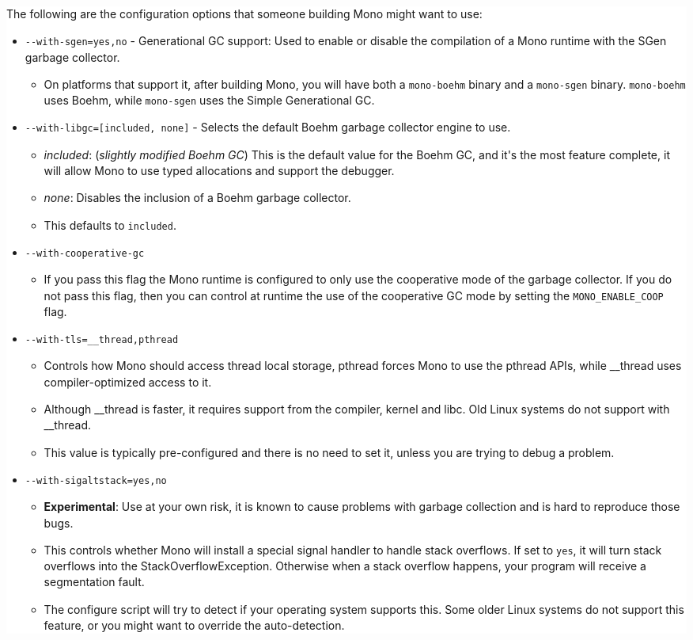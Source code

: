 The following are the configuration options that someone building Mono
might want to use:

* `--with-sgen=yes,no` - Generational GC support: Used to enable or
disable the compilation of a Mono runtime with the SGen garbage
collector.

  * On platforms that support it, after building Mono, you will have
both a `mono-boehm` binary and a `mono-sgen` binary. `mono-boehm` uses Boehm,
while `mono-sgen` uses the Simple Generational GC.

* `--with-libgc=[included, none]` - Selects the default Boehm
garbage collector engine to use.

  * *included*: (*slightly modified Boehm GC*) This is the default
value for the Boehm GC, and it's the most feature complete, it will
allow Mono to use typed allocations and support the debugger.

  * *none*:
Disables the inclusion of a Boehm garbage collector.

  * This defaults to `included`.

* `--with-cooperative-gc`

  * If you pass this flag the Mono runtime is configured to only use
  the cooperative mode of the garbage collector.  If you do not pass
  this flag, then you can control at runtime the use of the
  cooperative GC mode by setting the `MONO_ENABLE_COOP` flag.
  
* `--with-tls=__thread,pthread`

  * Controls how Mono should access thread local storage,
pthread forces Mono to use the pthread APIs, while
__thread uses compiler-optimized access to it.

  * Although __thread is faster, it requires support from
the compiler, kernel and libc. Old Linux systems do
not support with __thread.

  * This value is typically pre-configured and there is no
need to set it, unless you are trying to debug a problem.

* `--with-sigaltstack=yes,no`

  * **Experimental**: Use at your own risk, it is known to
cause problems with garbage collection and is hard to
reproduce those bugs.

  * This controls whether Mono will install a special
signal handler to handle stack overflows. If set to
`yes`, it will turn stack overflows into the
StackOverflowException. Otherwise when a stack
overflow happens, your program will receive a
segmentation fault.

  * The configure script will try to detect if your
operating system supports this. Some older Linux
systems do not support this feature, or you might want
to override the auto-detection.


[1]: https://jenkins.mono-project.com/job/test-mono-mainline-linux/label=ubuntu-1404-amd64/badge/icon
[2]: https://jenkins.mono-project.com/job/test-mono-mainline-linux/label=ubuntu-1404-amd64
[3]: https://jenkins.mono-project.com/job/test-mono-mainline-linux/label=ubuntu-1404-i386/badge/icon
[4]: https://jenkins.mono-project.com/job/test-mono-mainline-linux/label=ubuntu-1404-i386/
[5]: https://jenkins.mono-project.com/job/test-mono-mainline-linux/label=debian-8-armel/badge/icon
[6]: https://jenkins.mono-project.com/job/test-mono-mainline-linux/label=debian-8-armel/
[7]: https://jenkins.mono-project.com/job/test-mono-mainline-linux/label=debian-8-armhf/badge/icon
[8]: https://jenkins.mono-project.com/job/test-mono-mainline-linux/label=debian-8-armhf/
[9]: https://jenkins.mono-project.com/job/test-mono-mainline-linux/label=debian-8-arm64/badge/icon
[10]: https://jenkins.mono-project.com/job/test-mono-mainline-linux/label=debian-8-arm64/
[11]: https://jenkins.mono-project.com/job/test-mono-mainline/label=osx-amd64/badge/icon
[12]: https://jenkins.mono-project.com/job/test-mono-mainline/label=osx-amd64/
[13]: https://jenkins.mono-project.com/job/test-mono-mainline/label=osx-i386/badge/icon
[14]: https://jenkins.mono-project.com/job/test-mono-mainline/label=osx-i386/
[15]: https://jenkins.mono-project.com/job/z/label=w64/badge/icon
[16]: https://jenkins.mono-project.com/job/z/label=w64/
[17]: https://jenkins.mono-project.com/job/z/label=w32/badge/icon
[18]: https://jenkins.mono-project.com/job/z/label=w32/
[19]: https://jenkins.mono-project.com/job/test-mono-mainline-community/label=centos-s390x/badge/icon
[20]: https://jenkins.mono-project.com/job/test-mono-mainline-community/label=centos-s390x
[21]: https://jenkins.mono-project.com/job/test-mono-mainline-community-chroot/label=debian-8-ppc64el/badge/icon
[22]: https://jenkins.mono-project.com/job/test-mono-mainline-community-chroot/label=debian-8-ppc64el